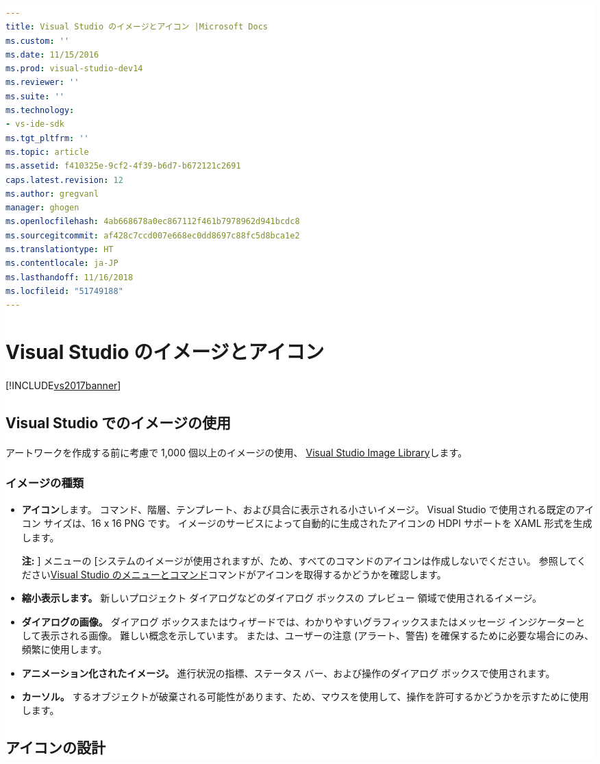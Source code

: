 ```yaml
---
title: Visual Studio のイメージとアイコン |Microsoft Docs
ms.custom: ''
ms.date: 11/15/2016
ms.prod: visual-studio-dev14
ms.reviewer: ''
ms.suite: ''
ms.technology:
- vs-ide-sdk
ms.tgt_pltfrm: ''
ms.topic: article
ms.assetid: f410325e-9cf2-4f39-b6d7-b672121c2691
caps.latest.revision: 12
ms.author: gregvanl
manager: ghogen
ms.openlocfilehash: 4ab668678a0ec867112f461b7978962d941bcdc8
ms.sourcegitcommit: af428c7ccd007e668ec0dd8697c88fc5d8bca1e2
ms.translationtype: HT
ms.contentlocale: ja-JP
ms.lasthandoff: 11/16/2018
ms.locfileid: "51749188"
---
```

# <a name="images-and-icons-for-visual-studio"></a>Visual Studio のイメージとアイコン
[!INCLUDE[vs2017banner](../../includes/vs2017banner.md)]

##  <a name="BKMK_ImageUseInVisualStudio"></a> Visual Studio でのイメージの使用  
 アートワークを作成する前に考慮で 1,000 個以上のイメージの使用、 [Visual Studio Image Library](http://www.microsoft.com/en-my/download/details.aspx?id=35825)します。  
  
### <a name="types-of-images"></a>イメージの種類  
  
-   **アイコン**します。 コマンド、階層、テンプレート、および具合に表示される小さいイメージ。 Visual Studio で使用される既定のアイコン サイズは、16 x 16 PNG です。 イメージのサービスによって自動的に生成されたアイコンの HDPI サポートを XAML 形式を生成します。  
  
     **注:** ] メニューの [システムのイメージが使用されますが、ため、すべてのコマンドのアイコンは作成しないでください。 参照してください[Visual Studio のメニューとコマンド](../../extensibility/ux-guidelines/menus-and-commands-for-visual-studio.md)コマンドがアイコンを取得するかどうかを確認します。  
  
-   **縮小表示します。** 新しいプロジェクト ダイアログなどのダイアログ ボックスの プレビュー 領域で使用されるイメージ。  
  
-   **ダイアログの画像。** ダイアログ ボックスまたはウィザードでは、わかりやすいグラフィックスまたはメッセージ インジケーターとして表示される画像。 難しい概念を示しています。 または、ユーザーの注意 (アラート、警告) を確保するために必要な場合にのみ、頻繁に使用します。  
  
-   **アニメーション化されたイメージ。** 進行状況の指標、ステータス バー、および操作のダイアログ ボックスで使用されます。  
  
-   **カーソル。** するオブジェクトが破棄される可能性があります、ため、マウスを使用して、操作を許可するかどうかを示すために使用します。  
  
##  <a name="BKMK_IconDesign"></a> アイコンの設計  
  